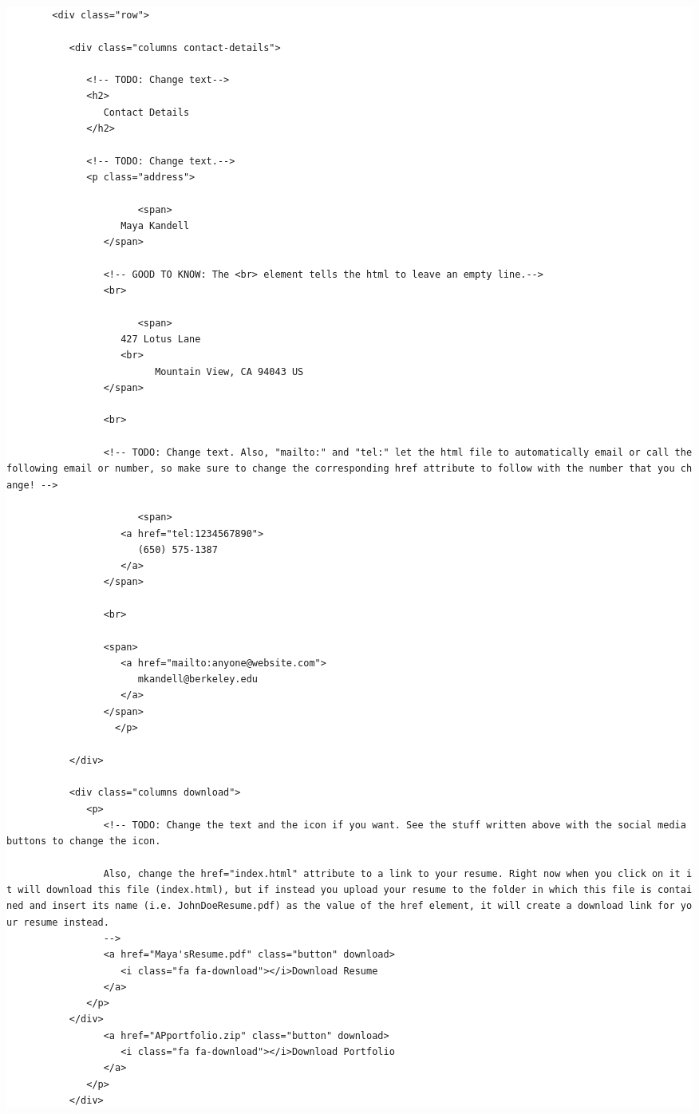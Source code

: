             <div class="row">

               <div class="columns contact-details">

                  <!-- TODO: Change text-->
                  <h2>
                     Contact Details
                  </h2>

                  <!-- TODO: Change text.-->
                  <p class="address">

						   <span>
                        Maya Kandell
                     </span>

                     <!-- GOOD TO KNOW: The <br> element tells the html to leave an empty line.-->
                     <br>

						   <span>
                        427 Lotus Lane
                        <br>
						      Mountain View, CA 94043 US
                     </span>

                     <br>

                     <!-- TODO: Change text. Also, "mailto:" and "tel:" let the html file to automatically email or call the following email or number, so make sure to change the corresponding href attribute to follow with the number that you change! -->

						   <span>
                        <a href="tel:1234567890">
                           (650) 575-1387
                        </a>
                     </span>

                     <br>
                     
                     <span>
                        <a href="mailto:anyone@website.com">
                           mkandell@berkeley.edu
                        </a>
                     </span>
					   </p>

               </div>

               <div class="columns download">
                  <p>
                     <!-- TODO: Change the text and the icon if you want. See the stuff written above with the social media buttons to change the icon. 

                     Also, change the href="index.html" attribute to a link to your resume. Right now when you click on it it will download this file (index.html), but if instead you upload your resume to the folder in which this file is contained and insert its name (i.e. JohnDoeResume.pdf) as the value of the href element, it will create a download link for your resume instead.
                     -->
                     <a href="Maya'sResume.pdf" class="button" download>
                        <i class="fa fa-download"></i>Download Resume
                     </a>
                  </p>
               </div>
                     <a href="APportfolio.zip" class="button" download>
                        <i class="fa fa-download"></i>Download Portfolio
                     </a>
                  </p>
               </div>

